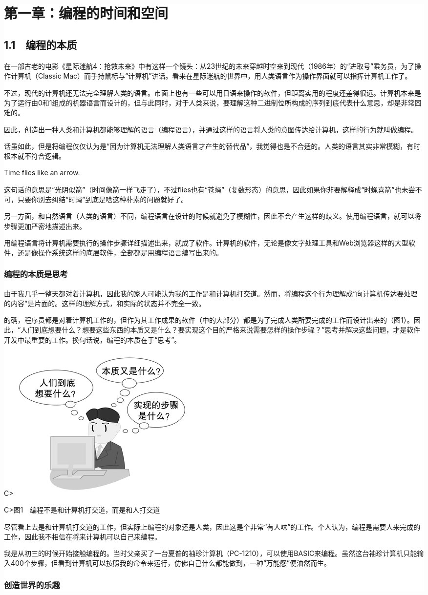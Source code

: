 # 第一章：编程的时间和空间

## 1.1　编程的本质

在一部古老的电影《星际迷航4：抢救未来》中有这样一个镜头：从23世纪的未来穿越时空来到现代（1986年）的“进取号”乘务员，为了操作计算机（Classic Mac）而手持鼠标与“计算机”讲话。看来在星际迷航的世界中，用人类语言作为操作界面就可以指挥计算机工作了。

不过，现代的计算机还无法完全理解人类的语言。市面上也有一些可以用日语来操作的软件，但距离实用的程度还差得很远。计算机本来是为了运行由0和1组成的机器语言而设计的，但与此同时，对于人类来说，要理解这种二进制位所构成的序列到底代表什么意思，却是非常困难的。

因此，创造出一种人类和计算机都能够理解的语言（编程语言），并通过这样的语言将人类的意图传达给计算机，这样的行为就叫做编程。

话虽如此，但是将编程仅仅认为是“因为计算机无法理解人类语言才产生的替代品”，我觉得也是不合适的。人类的语言其实非常模糊，有时根本就不符合逻辑。

Time flies like an arrow.

这句话的意思是“光阴似箭”（时间像箭一样飞走了），不过flies也有“苍蝇”（复数形态）的意思，因此如果你非要解释成“时蝇喜箭”也未尝不可，只要你别去纠结“时蝇”到底是啥这种朴素的问题就好了。

另一方面，和自然语言（人类的语言）不同，编程语言在设计的时候就避免了模糊性，因此不会产生这样的歧义。使用编程语言，就可以将步骤更加严密地描述出来。

用编程语言将计算机需要执行的操作步骤详细描述出来，就成了软件。计算机的软件，无论是像文字处理工具和Web浏览器这样的大型软件，还是像操作系统这样的底层软件，全部都是用编程语言编写出来的。

### 编程的本质是思考

由于我几乎一整天都对着计算机，因此我的家人可能认为我的工作是和计算机打交道。然而，将编程这个行为理解成“向计算机传达要处理的内容”是片面的。这样的理解方式，和实际的状态并不完全一致。

的确，程序员都是对着计算机工作的，但作为其工作成果的软件（中的大部分）都是为了完成人类所要完成的工作而设计出来的（图1）。因此，“人们到底想要什么？想要这些东西的本质又是什么？要实现这个目的严格来说需要怎样的操作步骤？”思考并解决这些问题，才是软件开发中最重要的工作。换句话说，编程的本质在于“思考”。

C>![](images/originals/chapter1/1.jpg)

C>图1　编程不是和计算机打交道，而是和人打交道

尽管看上去是和计算机打交道的工作，但实际上编程的对象还是人类，因此这是个非常“有人味”的工作。个人认为，编程是需要人来完成的工作，因此我不相信在将来计算机可以自己来编程。

我是从初三的时候开始接触编程的。当时父亲买了一台夏普的袖珍计算机（PC-1210），可以使用BASIC来编程。虽然这台袖珍计算机只能输入400个步骤，但看到计算机可以按照我的命令来运行，仿佛自己什么都能做到，一种“万能感”便油然而生。

### 创造世界的乐趣

